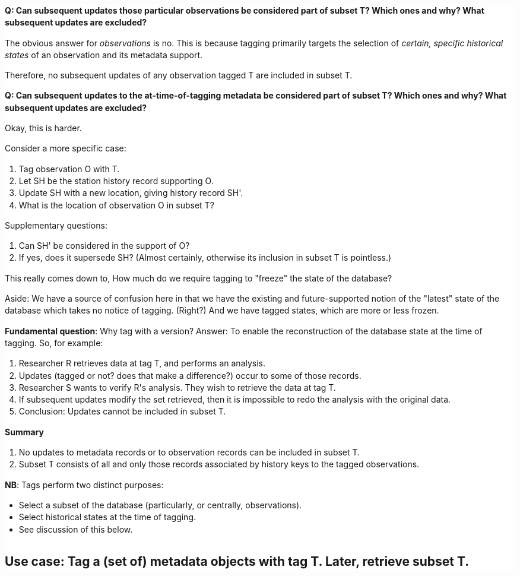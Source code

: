 **Q: Can subsequent updates those particular observations be considered part of subset T?
Which ones and why? What subsequent updates are excluded?**

The obvious answer for _observations_ is no. This is because tagging primarily 
targets the selection of _certain, specific historical states_ of an observation and its 
metadata support.

Therefore, no subsequent updates of any observation tagged T are included in subset T.

**Q: Can subsequent updates to the at-time-of-tagging metadata be considered part of 
subset T? Which ones and why? What subsequent updates are excluded?**

Okay, this is harder. 

Consider a more specific case:
1. Tag observation O with T.
2. Let SH be the station history record supporting O.
3. Update SH with a new location, giving history record SH'.
4. What is the location of observation O in subset T?

Supplementary questions:
1. Can SH' be considered in the support of O?
2. If yes, does it supersede SH? (Almost certainly, otherwise its inclusion in subset T 
   is pointless.)

This really comes down to, How much do we require tagging to "freeze" the state of the 
database?

Aside: We have a source of confusion here in that we have the existing and 
future-supported notion of the "latest" state of the database which takes no notice 
of tagging. (Right?)
And we have tagged states, which are more or less frozen.

**Fundamental question**: Why tag with a version? Answer: To enable the reconstruction of 
the database state at the time of tagging. So, for example:
1. Researcher R retrieves data at tag T, and performs an analysis. 
2. Updates (tagged or not? does that make a difference?) occur to some of those records.
3. Researcher S wants to verify R's analysis. They wish to retrieve the data at tag T.
4. If subsequent updates modify the set retrieved, then it is impossible to redo 
   the analysis with the original data.
5. Conclusion: Updates cannot be included in subset T.

**Summary**

1. No updates to metadata records or to observation records can be included in subset T.
2. Subset T consists of all and only those records associated by history keys to the 
   tagged observations.

**NB**: Tags perform two distinct purposes:
- Select a subset of the database (particularly, or centrally, observations).
- Select historical states at the time of tagging.
- See discussion of this below.


## Use case: Tag a (set of) metadata objects with tag T. Later, retrieve subset T.
